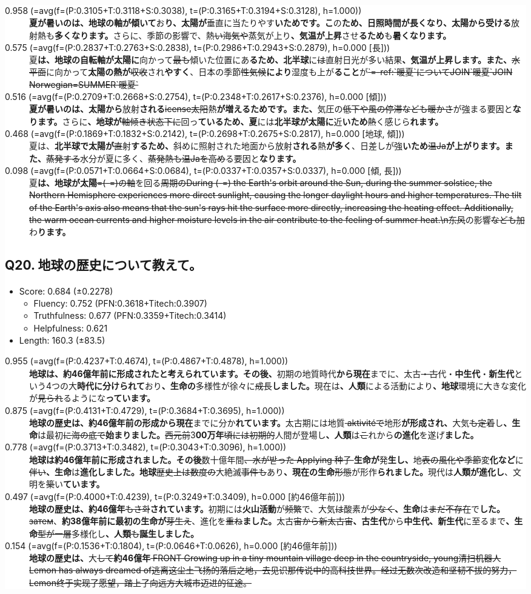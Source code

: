 <dl>
<dt>0.958 (=avg(f=(P:0.3105+T:0.3118+S:0.3038), t=(P:0.3165+T:0.3194+S:0.3128), h=1.000))</dt>
<dd><b>夏が暑いのは、地球の軸が傾いて</b>お<b>り、太陽が</b>垂直に当たりやす<b>いためです。こ</b>の<b>ため、日照時間が長くなり、太陽から受ける</b>放射熱も<b>多くなります。</b>さらに、季節の影響で、熱<s>い海気や</s>蒸気が上り<b>、気温が上昇</b>させ<b>るため</b>も<b>暑くなります。</b></dd>
<dt>0.575 (=avg(f=(P:0.2837+T:0.2763+S:0.2838), t=(P:0.2986+T:0.2943+S:0.2879), h=0.000 [長]))</dt>
<dd>夏<b>は、地球の自転軸が太陽に</b>向かって<s>最も</s>傾いた位置にあ<b>るため、北半球</b>に<s>は</s>直射日光が多い結果<b>、気温が上昇します。また、</b><s>水平面</s>に向かって<b>太陽の熱が</b><s>収收</s>され<b>やすく</b>、日本の季節<s>性気候</s><b>により</b>湿度も上が<b>ること</b>が<s>&#96;=&#45;ref:&#96;暖夏&#96;についてJOIN&#96;暖夏&#96;JOIN Norwegian=SUMMER&#96;暖夏&#96;</s></dd>
<dt>0.516 (=avg(f=(P:0.2709+T:0.2668+S:0.2754), t=(P:0.2348+T:0.2617+S:0.2376), h=0.000 [傾]))</dt>
<dd><b>夏が暑いのは、太陽から</b>放射<b>される</b><s>icense太阳</s>熱<b>が増えるためです。また、</b>気圧の<s>低下や風の停滞なども暖かさ</s>が強まる要因と<b>なります。</b>さらに<b>、地球が</b><s>軸倾き状态下に</s>回っ<b>ているため、夏</b>には<b>北半球が太陽に</b>近<b>いため</b><s>熱</s>く感じら<b>れます。</b></dd>
<dt>0.468 (=avg(f=(P:0.1869+T:0.1832+S:0.2142), t=(P:0.2698+T:0.2675+S:0.2817), h=0.000 [地球, 傾]))</dt>
<dd>夏は、<b>北半球で太陽が</b><s>直</s>射<b>するため、</b>斜めに照射された地面から放射<b>される</b>熱<b>が多く</b>、日差しが強<b>いため</b><s>温Ja</s><b>が上がります。また、</b><s>蒸発する</s>水分が夏に多く、<s>蒸発熱も温Jaを高め</s>る要因と<b>なります。</b></dd>
<dt>0.098 (=avg(f=(P:0.0571+T:0.0664+S:0.0684), t=(P:0.0337+T:0.0357+S:0.0337), h=0.000 [傾, 長]))</dt>
<dd>夏<b>は、地球が太陽</b><s>=&#40;&#45;=&#41;の軸</s>を回る<s>周期のDuring &#40;&#45;=&#41; the Earth&#x27;s orbit around the Sun, during the summer solstice, the Northern Hemisphere experiences more direct sunlight, causing the longer daylight hours and higher temperatures&#46; The tilt of the Earth&#x27;s axis also means that the sun&#x27;s rays hit the surface more directly, increasing the heating effect&#46; Additionally, the warm ocean currents and higher moisture levels in the air contribute to the feeling of summer heat&#46;&#92;n东风</s>の影響<s>なども加</s>わ<b>ります。</b></dd>
</dl>

## <a name="Q20"></a>Q20. 地球の歴史について教えて。

- Score: 0.684 (±0.2278)
  - Fluency: 0.752 (PFN:0.3618+Titech:0.3907)
  - Truthfulness: 0.677 (PFN:0.3359+Titech:0.3414)
  - Helpfulness: 0.621
- Length: 160.3 (±83.5)

<dl>
<dt>0.955 (=avg(f=(P:0.4237+T:0.4674), t=(P:0.4867+T:0.4878), h=1.000))</dt>
<dd><b>地球は、約46億年前に形成されたと考えられています。その後、</b>初期の地質時代<b>から現在</b>までに、太古<s>・古</s>代・<b>中生代</b>・<b>新生代</b>という4つの大<b>時代に分けられて</b>おり<b>、生命の</b>多様性が徐々に<s>成長</s><b>しました。</b>現在は<b>、人類</b>による活動により<b>、地球</b>環境に大きな変化が<s>見られ</s>るようにな<b>っています。</b></dd>
<dt>0.875 (=avg(f=(P:0.4131+T:0.4729), t=(P:0.3684+T:0.3695), h=1.000))</dt>
<dd><b>地球の歴史は、約46億年前の形成から現在</b>までに分か<b>れています。</b>太古期には地質<s> aktivitéで</s>地形<b>が形成され、</b>大気<s>も定着</s>し<b>、生命</b>は最初<s>に海の底で</s><b>始まりました。</b><s>西元前</s>3<b>00万年</b><s>頃には初期的</s>人間が登場し<b>、人類</b>は<s>こ</s>れから<b>の進化</b>を遂げ<b>ました。</b></dd>
<dt>0.778 (=avg(f=(P:0.3713+T:0.3482), t=(P:0.3043+T:0.3096), h=1.000))</dt>
<dd><b>地球は約46億年前に形成されました。その後</b>数十億年間<s>、水が받った Applying 种子 </s><b>生命が</b>発<b>生し、</b>地<s>表の風化や季節</s>変<b>化など</b>に<s>伴い</s><b>、生命</b>は<b>進化しました。地球</b><s>歴史上は数度の</s>大絶滅<s>事件も</s>あり<b>、現在の生命</b><s>形態</s>が形作<b>られました。</b>現代は<b>人類が進化し</b>、文明を<s>築</s>い<b>ています。</b></dd>
<dt>0.497 (=avg(f=(P:0.4000+T:0.4239), t=(P:0.3249+T:0.3409), h=0.000 [約46億年前]))</dt>
<dd><b>地球の歴史は、約46億年</b><s>もさ화</s><b>されています。</b>初期には<b>火山活動</b>が<s>频繁</s>で、大気<s>は</s>酸素が<s>少なく</s><b>、生命</b>は<s>まだ不存在</s>で<b>した。</b><s> затем</s>、<b>約38億年前に最初の生命が</b><s>芽生え</s>、進化を<s>重ね</s><b>ました。</b>太古<s>宙から新太古宙</s><b>、古生代</b>から<b>中生代、新生代</b>に至るまで<b>、生命</b><s>型が一層</s>多様化し<b>、人類</b><s>も</s><b>誕生しました。</b></dd>
<dt>0.154 (=avg(f=(P:0.1536+T:0.1804), t=(P:0.0646+T:0.0626), h=0.000 [約46億年前]))</dt>
<dd><b>地球の歴史は、</b>大<s>して</s><b>約46億年</b><s> FRONT Growing up in a tiny mountain village deep in the countryside, young清扫机器人Lemon has always dreamed of逃离这尘土飞扬的落后之地，去见识那传说中的高科技世界。经过无数次改造和坚韧不拔的努力，Lemon终于实现了愿望，踏上了向远方大城市迈进的征途。</s></dd>
</dl>
